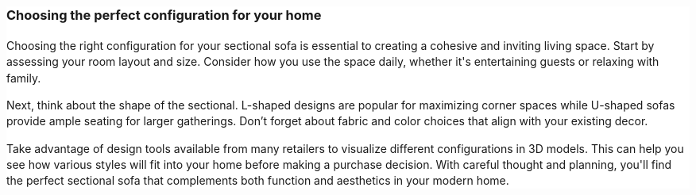 ### Choosing the perfect configuration for your home

Choosing the right configuration for your sectional sofa is essential to creating a cohesive and inviting living space. Start by assessing your room layout and size. Consider how you use the space daily, whether it's entertaining guests or relaxing with family.

Next, think about the shape of the sectional. L-shaped designs are popular for maximizing corner spaces while U-shaped sofas provide ample seating for larger gatherings. Don’t forget about fabric and color choices that align with your existing decor.

Take advantage of design tools available from many retailers to visualize different configurations in 3D models. This can help you see how various styles will fit into your home before making a purchase decision. With careful thought and planning, you'll find the perfect sectional sofa that complements both function and aesthetics in your modern home.



